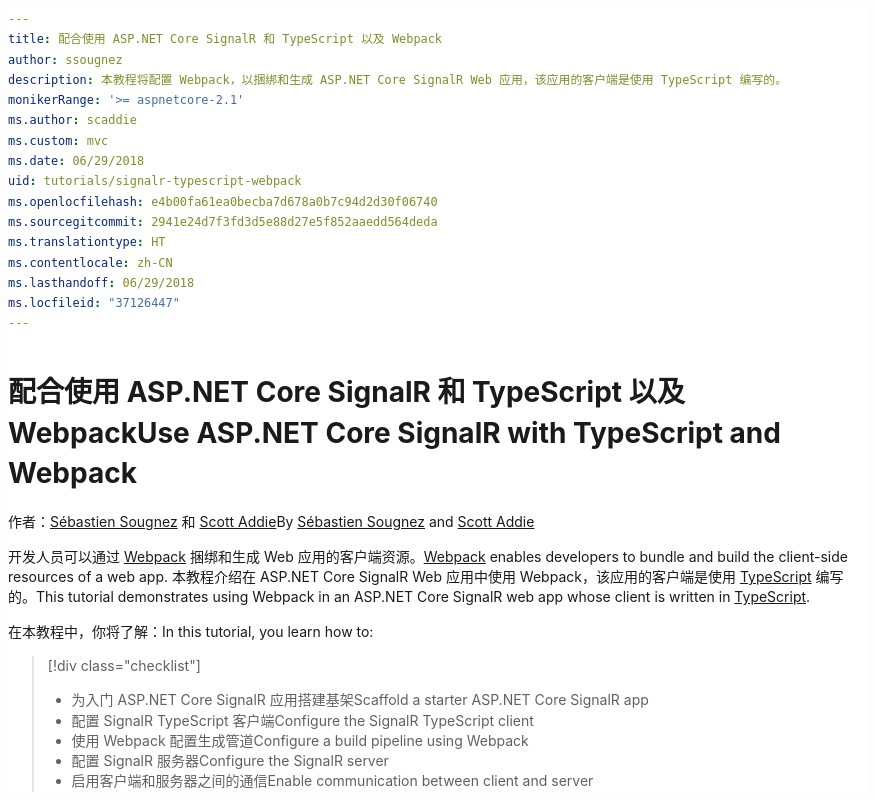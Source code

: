 ```yaml
---
title: 配合使用 ASP.NET Core SignalR 和 TypeScript 以及 Webpack
author: ssougnez
description: 本教程将配置 Webpack，以捆绑和生成 ASP.NET Core SignalR Web 应用，该应用的客户端是使用 TypeScript 编写的。
monikerRange: '>= aspnetcore-2.1'
ms.author: scaddie
ms.custom: mvc
ms.date: 06/29/2018
uid: tutorials/signalr-typescript-webpack
ms.openlocfilehash: e4b00fa61ea0becba7d678a0b7c94d2d30f06740
ms.sourcegitcommit: 2941e24d7f3fd3d5e88d27e5f852aaedd564deda
ms.translationtype: HT
ms.contentlocale: zh-CN
ms.lasthandoff: 06/29/2018
ms.locfileid: "37126447"
---
```

# <a name="use-aspnet-core-signalr-with-typescript-and-webpack"></a><span data-ttu-id="0bfe6-103">配合使用 ASP.NET Core SignalR 和 TypeScript 以及 Webpack</span><span class="sxs-lookup"><span data-stu-id="0bfe6-103">Use ASP.NET Core SignalR with TypeScript and Webpack</span></span>

<span data-ttu-id="0bfe6-104">作者：[Sébastien Sougnez](https://twitter.com/ssougnez) 和 [Scott Addie](https://twitter.com/Scott_Addie)</span><span class="sxs-lookup"><span data-stu-id="0bfe6-104">By [Sébastien Sougnez](https://twitter.com/ssougnez) and [Scott Addie](https://twitter.com/Scott_Addie)</span></span>

<span data-ttu-id="0bfe6-105">开发人员可以通过 [Webpack](https://webpack.js.org/) 捆绑和生成 Web 应用的客户端资源。</span><span class="sxs-lookup"><span data-stu-id="0bfe6-105">[Webpack](https://webpack.js.org/) enables developers to bundle and build the client-side resources of a web app.</span></span> <span data-ttu-id="0bfe6-106">本教程介绍在 ASP.NET Core SignalR Web 应用中使用 Webpack，该应用的客户端是使用 [TypeScript](https://www.typescriptlang.org/) 编写的。</span><span class="sxs-lookup"><span data-stu-id="0bfe6-106">This tutorial demonstrates using Webpack in an ASP.NET Core SignalR web app whose client is written in [TypeScript](https://www.typescriptlang.org/).</span></span>

<span data-ttu-id="0bfe6-107">在本教程中，你将了解：</span><span class="sxs-lookup"><span data-stu-id="0bfe6-107">In this tutorial, you learn how to:</span></span>

> [!div class="checklist"]
> * <span data-ttu-id="0bfe6-108">为入门 ASP.NET Core SignalR 应用搭建基架</span><span class="sxs-lookup"><span data-stu-id="0bfe6-108">Scaffold a starter ASP.NET Core SignalR app</span></span>
> * <span data-ttu-id="0bfe6-109">配置 SignalR TypeScript 客户端</span><span class="sxs-lookup"><span data-stu-id="0bfe6-109">Configure the SignalR TypeScript client</span></span>
> * <span data-ttu-id="0bfe6-110">使用 Webpack 配置生成管道</span><span class="sxs-lookup"><span data-stu-id="0bfe6-110">Configure a build pipeline using Webpack</span></span>
> * <span data-ttu-id="0bfe6-111">配置 SignalR 服务器</span><span class="sxs-lookup"><span data-stu-id="0bfe6-111">Configure the SignalR server</span></span>
> * <span data-ttu-id="0bfe6-112">启用客户端和服务器之间的通信</span><span class="sxs-lookup"><span data-stu-id="0bfe6-112">Enable communication between client and server</span></span>
